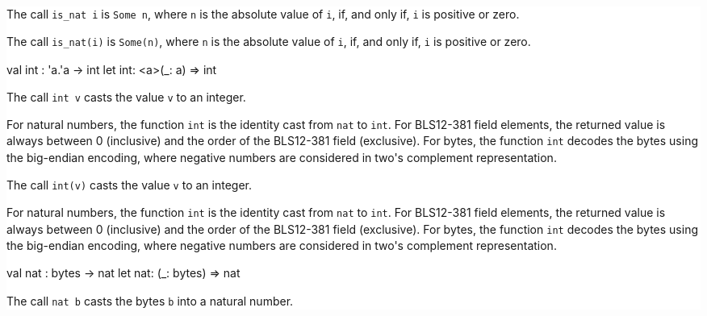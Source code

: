 The call `is_nat i` is `Some n`, where `n` is the absolute
  value of `i`, if, and only if, `i` is positive or zero.

</Syntax>

<Syntax syntax="jsligo">

The call `is_nat(i)` is `Some(n)`, where `n` is the absolute
  value of `i`, if, and only if, `i` is positive or zero.

</Syntax>


<SyntaxTitle syntax="cameligo">
val int : &#39;a.&#39;a -&gt; int
</SyntaxTitle>
<SyntaxTitle syntax="jsligo">
let int: &lt;a&gt;(&#95;: a) =&gt; int
</SyntaxTitle>
<Syntax syntax="cameligo">

The call `int v` casts the value `v` to an integer.

  For natural numbers, the function `int` is the identity cast from
  `nat` to `int`. For BLS12-381 field elements, the returned value is
  always between 0 (inclusive) and the order of the BLS12-381 field
  (exclusive). For bytes, the function `int` decodes the bytes using
  the big-endian encoding, where negative numbers are considered in
  two's complement representation.

</Syntax>

<Syntax syntax="jsligo">

The call `int(v)` casts the value `v` to an integer.

  For natural numbers, the function `int` is the identity cast from
  `nat` to `int`. For BLS12-381 field elements, the returned value is
  always between 0 (inclusive) and the order of the BLS12-381 field
  (exclusive). For bytes, the function `int` decodes the bytes using
  the big-endian encoding, where negative numbers are considered in
  two's complement representation.

</Syntax>


<SyntaxTitle syntax="cameligo">
val nat : bytes -&gt; nat
</SyntaxTitle>
<SyntaxTitle syntax="jsligo">
let nat: (&#95;: bytes) =&gt; nat
</SyntaxTitle>
<Syntax syntax="cameligo">

The call `nat b` casts the bytes `b` into a natural number.

</Syntax>

<Syntax syntax="jsligo">
